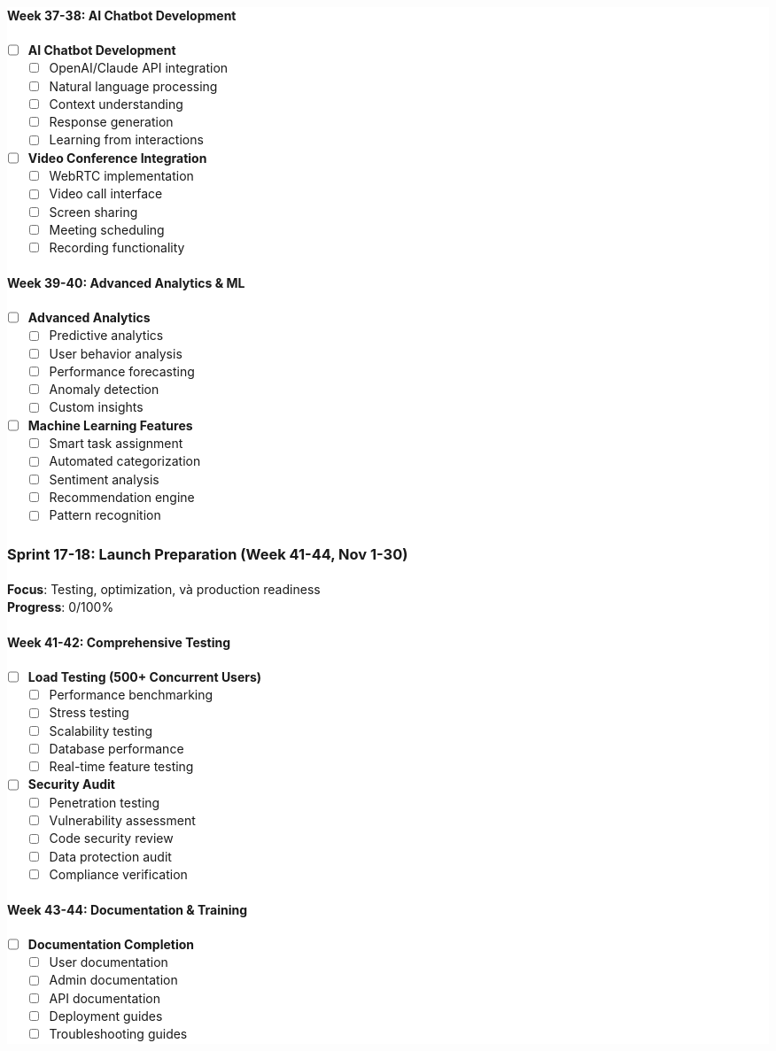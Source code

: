 #### Week 37-38: AI Chatbot Development
- [ ] **AI Chatbot Development**
  - [ ] OpenAI/Claude API integration
  - [ ] Natural language processing
  - [ ] Context understanding
  - [ ] Response generation
  - [ ] Learning from interactions

- [ ] **Video Conference Integration**
  - [ ] WebRTC implementation
  - [ ] Video call interface
  - [ ] Screen sharing
  - [ ] Meeting scheduling
  - [ ] Recording functionality

#### Week 39-40: Advanced Analytics & ML
- [ ] **Advanced Analytics**
  - [ ] Predictive analytics
  - [ ] User behavior analysis
  - [ ] Performance forecasting
  - [ ] Anomaly detection
  - [ ] Custom insights

- [ ] **Machine Learning Features**
  - [ ] Smart task assignment
  - [ ] Automated categorization
  - [ ] Sentiment analysis
  - [ ] Recommendation engine
  - [ ] Pattern recognition

### Sprint 17-18: Launch Preparation (Week 41-44, Nov 1-30)
**Focus**: Testing, optimization, và production readiness  
**Progress**: 0/100%

#### Week 41-42: Comprehensive Testing
- [ ] **Load Testing (500+ Concurrent Users)**
  - [ ] Performance benchmarking
  - [ ] Stress testing
  - [ ] Scalability testing
  - [ ] Database performance
  - [ ] Real-time feature testing

- [ ] **Security Audit**
  - [ ] Penetration testing
  - [ ] Vulnerability assessment
  - [ ] Code security review
  - [ ] Data protection audit
  - [ ] Compliance verification

#### Week 43-44: Documentation & Training
- [ ] **Documentation Completion**
  - [ ] User documentation
  - [ ] Admin documentation
  - [ ] API documentation
  - [ ] Deployment guides
  - [ ] Troubleshooting guides
